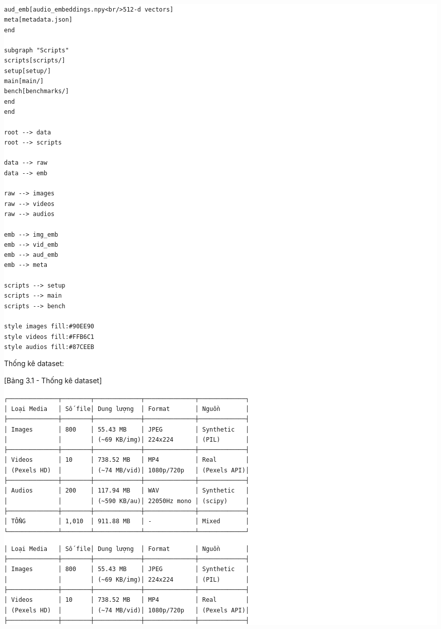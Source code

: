 ```mermaid
aud_emb[audio_embeddings.npy<br/>512-d vectors]
meta[metadata.json]
end

subgraph "Scripts"
scripts[scripts/]
setup[setup/]
main[main/]
bench[benchmarks/]
end
end

root --> data
root --> scripts

data --> raw
data --> emb

raw --> images
raw --> videos
raw --> audios

emb --> img_emb
emb --> vid_emb
emb --> aud_emb
emb --> meta

scripts --> setup
scripts --> main
scripts --> bench

style images fill:#90EE90
style videos fill:#FFB6C1
style audios fill:#87CEEB
```

Thống kê dataset:

[Bảng 3.1 - Thống kê dataset]
```
┌──────────────┬────────┬─────────────┬──────────────┬─────────────┐
│ Loại Media   │ Số file│ Dung lượng  │ Format       │ Nguồn       │
├──────────────┼────────┼─────────────┼──────────────┼─────────────┤
│ Images       │ 800    │ 55.43 MB    │ JPEG         │ Synthetic   │
│              │        │ (~69 KB/img)│ 224x224      │ (PIL)       │
├──────────────┼────────┼─────────────┼──────────────┼─────────────┤
│ Videos       │ 10     │ 738.52 MB   │ MP4          │ Real        │
│ (Pexels HD)  │        │ (~74 MB/vid)│ 1080p/720p   │ (Pexels API)│
├──────────────┼────────┼─────────────┼──────────────┼─────────────┤
│ Audios       │ 200    │ 117.94 MB   │ WAV          │ Synthetic   │
│              │        │ (~590 KB/au)│ 22050Hz mono │ (scipy)     │
├──────────────┼────────┼─────────────┼──────────────┼─────────────┤
│ TỔNG         │ 1,010  │ 911.88 MB   │ -            │ Mixed       │
└──────────────┴────────┴─────────────┴──────────────┴─────────────┘
```
```
│ Loại Media   │ Số file│ Dung lượng  │ Format       │ Nguồn       │
├──────────────┼────────┼─────────────┼──────────────┼─────────────┤
│ Images       │ 800    │ 55.43 MB    │ JPEG         │ Synthetic   │
│              │        │ (~69 KB/img)│ 224x224      │ (PIL)       │
├──────────────┼────────┼─────────────┼──────────────┼─────────────┤
│ Videos       │ 10     │ 738.52 MB   │ MP4          │ Real        │
│ (Pexels HD)  │        │ (~74 MB/vid)│ 1080p/720p   │ (Pexels API)│
├──────────────┼────────┼─────────────┼──────────────┼─────────────┤
```